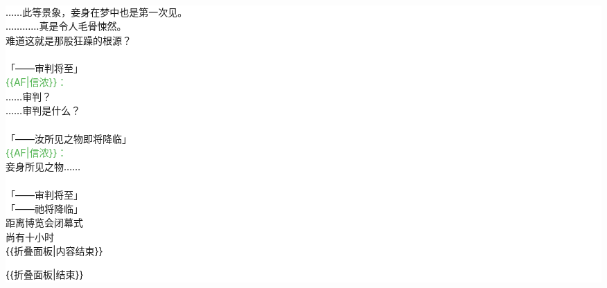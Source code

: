 ……此等景象，妾身在梦中也是第一次见。<br>
…………真是令人毛骨悚然。<br>
难道这就是那股狂躁的根源？<br>
<br>
「——审判将至」<br>
<span style="color:#4eb24e;">{{AF|信浓}}：</span><br>
……审判？<br>
……审判是什么？<br>
<br>
「——汝所见之物即将降临」<br>
<span style="color:#4eb24e;">{{AF|信浓}}：</span><br>
妾身所见之物……<br>
<br>
「——审判将至」<br>
「——祂将降临」<br>
距离博览会闭幕式<br>
尚有十小时<br>
{{折叠面板|内容结束}}

{{折叠面板|结束}}